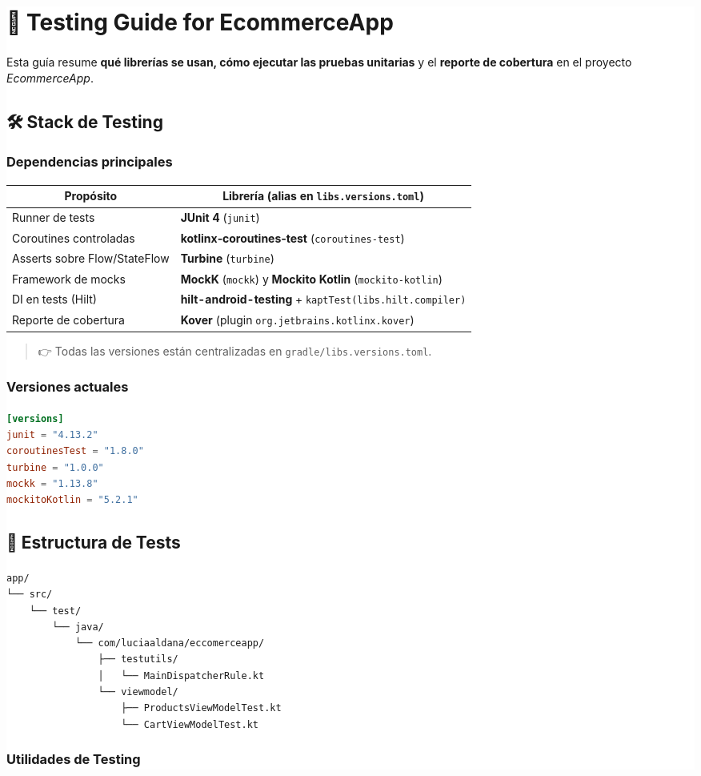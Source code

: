 # 📑 Testing Guide for EcommerceApp

Esta guía resume **qué librerías se usan, cómo ejecutar las pruebas unitarias** y el **reporte de cobertura** en el proyecto *EcommerceApp*.

## 🛠️ Stack de Testing

### Dependencias principales

| Propósito                    | Librería (alias en `libs.versions.toml`)                    |
| ---------------------------- | ----------------------------------------------------------- |
| Runner de tests              | **JUnit 4** (`junit`)                                       |
| Coroutines controladas       | **kotlinx‑coroutines‑test** (`coroutines-test`)             |
| Asserts sobre Flow/StateFlow | **Turbine** (`turbine`)                                     |
| Framework de mocks           | **MockK** (`mockk`) y **Mockito Kotlin** (`mockito-kotlin`) |
| DI en tests (Hilt)           | **hilt-android-testing** + `kaptTest(libs.hilt.compiler)`   |
| Reporte de cobertura         | **Kover** (plugin `org.jetbrains.kotlinx.kover`)            |

> 👉 Todas las versiones están centralizadas en `gradle/libs.versions.toml`.

### Versiones actuales

```toml
[versions]
junit = "4.13.2"
coroutinesTest = "1.8.0"
turbine = "1.0.0"
mockk = "1.13.8"
mockitoKotlin = "5.2.1"
```

## 📁 Estructura de Tests

```
app/
└── src/
    └── test/
        └── java/
            └── com/luciaaldana/eccomerceapp/
                ├── testutils/
                │   └── MainDispatcherRule.kt
                └── viewmodel/
                    ├── ProductsViewModelTest.kt
                    └── CartViewModelTest.kt
```

### Utilidades de Testing
